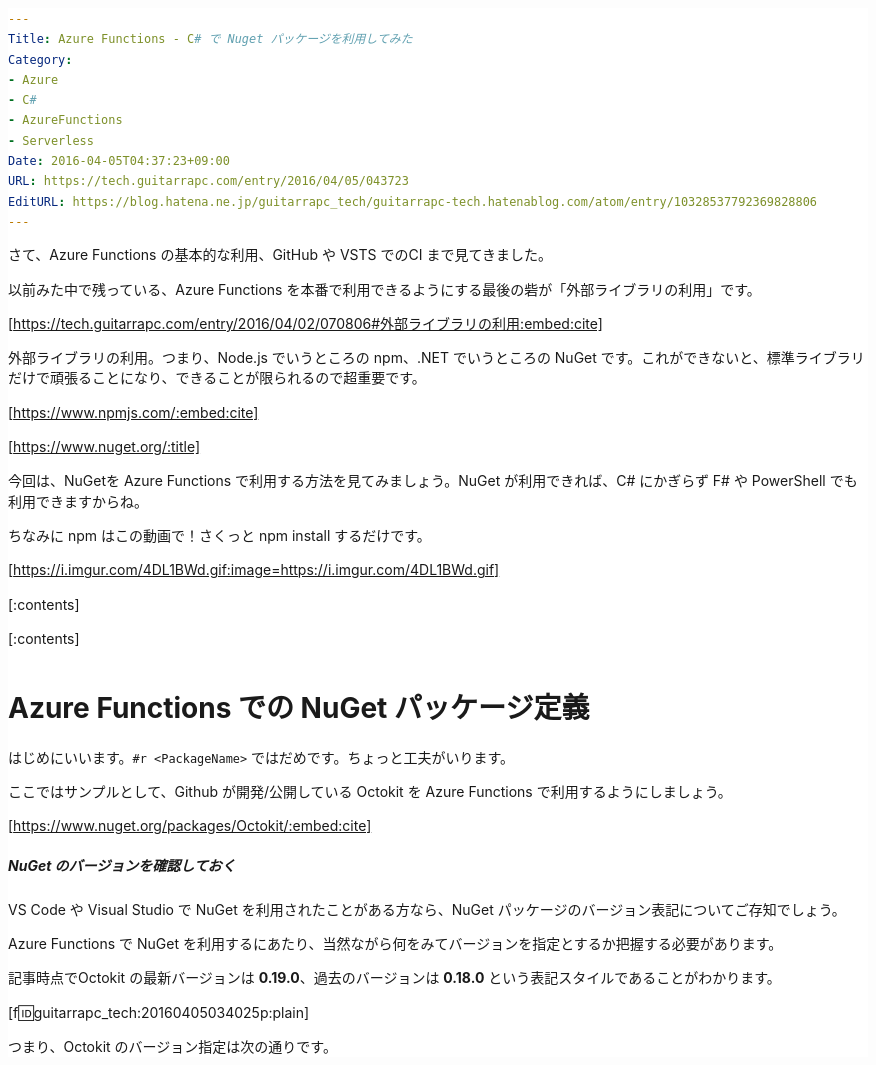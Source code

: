 ```yaml
---
Title: Azure Functions - C# で Nuget パッケージを利用してみた
Category:
- Azure
- C#
- AzureFunctions
- Serverless
Date: 2016-04-05T04:37:23+09:00
URL: https://tech.guitarrapc.com/entry/2016/04/05/043723
EditURL: https://blog.hatena.ne.jp/guitarrapc_tech/guitarrapc-tech.hatenablog.com/atom/entry/10328537792369828806
---
```


さて、Azure Functions の基本的な利用、GitHub や VSTS でのCI まで見てきました。

以前みた中で残っている、Azure Functions を本番で利用できるようにする最後の砦が「外部ライブラリの利用」です。

[https://tech.guitarrapc.com/entry/2016/04/02/070806#外部ライブラリの利用:embed:cite]

外部ライブラリの利用。つまり、Node.js でいうところの npm、.NET でいうところの NuGet です。これができないと、標準ライブラリだけで頑張ることになり、できることが限られるので超重要です。

[https://www.npmjs.com/:embed:cite]

[https://www.nuget.org/:title]

今回は、NuGetを Azure Functions で利用する方法を見てみましょう。NuGet が利用できれば、C# にかぎらず F# や PowerShell でも利用できますからね。

ちなみに npm はこの動画で！さくっと npm install するだけです。

[https://i.imgur.com/4DL1BWd.gif:image=https://i.imgur.com/4DL1BWd.gif]


[:contents]

[:contents]

# Azure Functions での NuGet パッケージ定義

はじめにいいます。```#r <PackageName>``` ではだめです。ちょっと工夫がいります。

ここではサンプルとして、Github が開発/公開している Octokit を Azure Functions で利用するようにしましょう。

[https://www.nuget.org/packages/Octokit/:embed:cite]

##### NuGet のバージョンを確認しておく

VS Code や Visual Studio で NuGet を利用されたことがある方なら、NuGet パッケージのバージョン表記についてご存知でしょう。

Azure Functions で NuGet を利用するにあたり、当然ながら何をみてバージョンを指定とするか把握する必要があります。

記事時点でOctokit の最新バージョンは **0.19.0**、過去のバージョンは **0.18.0** という表記スタイルであることがわかります。

[f:id:guitarrapc_tech:20160405034025p:plain]

つまり、Octokit のバージョン指定は次の通りです。
